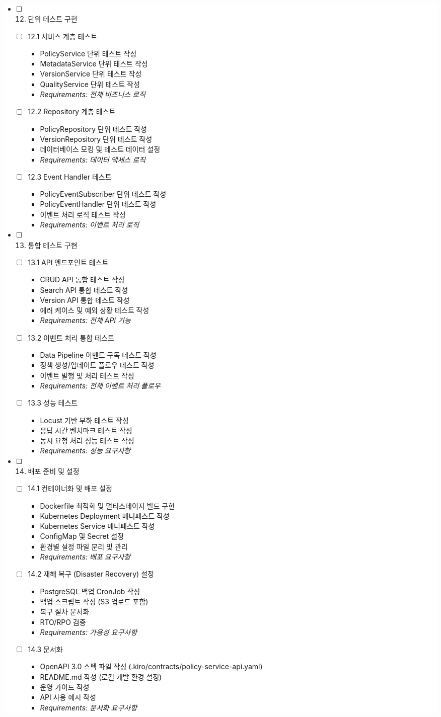 - [ ] 12. 단위 테스트 구현
  - [ ] 12.1 서비스 계층 테스트
    - PolicyService 단위 테스트 작성
    - MetadataService 단위 테스트 작성
    - VersionService 단위 테스트 작성
    - QualityService 단위 테스트 작성
    - _Requirements: 전체 비즈니스 로직_

  - [ ] 12.2 Repository 계층 테스트
    - PolicyRepository 단위 테스트 작성
    - VersionRepository 단위 테스트 작성
    - 데이터베이스 모킹 및 테스트 데이터 설정
    - _Requirements: 데이터 액세스 로직_

  - [ ] 12.3 Event Handler 테스트
    - PolicyEventSubscriber 단위 테스트 작성
    - PolicyEventHandler 단위 테스트 작성
    - 이벤트 처리 로직 테스트 작성
    - _Requirements: 이벤트 처리 로직_

- [ ] 13. 통합 테스트 구현
  - [ ] 13.1 API 엔드포인트 테스트
    - CRUD API 통합 테스트 작성
    - Search API 통합 테스트 작성
    - Version API 통합 테스트 작성
    - 에러 케이스 및 예외 상황 테스트 작성
    - _Requirements: 전체 API 기능_

  - [ ] 13.2 이벤트 처리 통합 테스트
    - Data Pipeline 이벤트 구독 테스트 작성
    - 정책 생성/업데이트 플로우 테스트 작성
    - 이벤트 발행 및 처리 테스트 작성
    - _Requirements: 전체 이벤트 처리 플로우_

  - [ ] 13.3 성능 테스트
    - Locust 기반 부하 테스트 작성
    - 응답 시간 벤치마크 테스트 작성
    - 동시 요청 처리 성능 테스트 작성
    - _Requirements: 성능 요구사항_

- [ ] 14. 배포 준비 및 설정
  - [ ] 14.1 컨테이너화 및 배포 설정
    - Dockerfile 최적화 및 멀티스테이지 빌드 구현
    - Kubernetes Deployment 매니페스트 작성
    - Kubernetes Service 매니페스트 작성
    - ConfigMap 및 Secret 설정
    - 환경별 설정 파일 분리 및 관리
    - _Requirements: 배포 요구사항_

  - [ ] 14.2 재해 복구 (Disaster Recovery) 설정
    - PostgreSQL 백업 CronJob 작성
    - 백업 스크립트 작성 (S3 업로드 포함)
    - 복구 절차 문서화
    - RTO/RPO 검증
    - _Requirements: 가용성 요구사항_

  - [ ] 14.3 문서화
    - OpenAPI 3.0 스펙 파일 작성 (.kiro/contracts/policy-service-api.yaml)
    - README.md 작성 (로컬 개발 환경 설정)
    - 운영 가이드 작성
    - API 사용 예시 작성
    - _Requirements: 문서화 요구사항_
